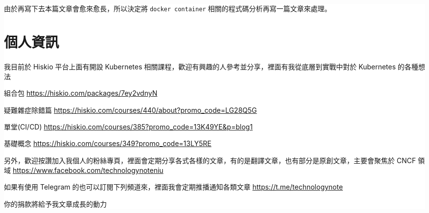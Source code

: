 由於再寫下去本篇文章會愈來愈長，所以決定將 `docker container` 相關的程式碼分析再寫一篇文章來處理。

# 個人資訊
我目前於 Hiskio 平台上面有開設 Kubernetes 相關課程，歡迎有興趣的人參考並分享，裡面有我從底層到實戰中對於 Kubernetes 的各種想法

組合包
https://hiskio.com/packages/7ey2vdnyN

疑難雜症除錯篇
https://hiskio.com/courses/440/about?promo_code=LG28Q5G

單堂(CI/CD)
https://hiskio.com/courses/385?promo_code=13K49YE&p=blog1

基礎概念
https://hiskio.com/courses/349?promo_code=13LY5RE

另外，歡迎按讚加入我個人的粉絲專頁，裡面會定期分享各式各樣的文章，有的是翻譯文章，也有部分是原創文章，主要會聚焦於 CNCF 領域
https://www.facebook.com/technologynoteniu

如果有使用 Telegram 的也可以訂閱下列頻道來，裡面我會定期推播通知各類文章
https://t.me/technologynote

你的捐款將給予我文章成長的動力
<script type="text/javascript" src="https://cdnjs.buymeacoffee.com/1.0.0/button.prod.min.js" data-name="bmc-button" data-slug="hwchiu" data-color="#000000" data-emoji=""  data-font="Cookie" data-text="Buy me a coffee" data-outline-color="#fff" data-font-color="#fff" data-coffee-color="#fd0" ></script>
